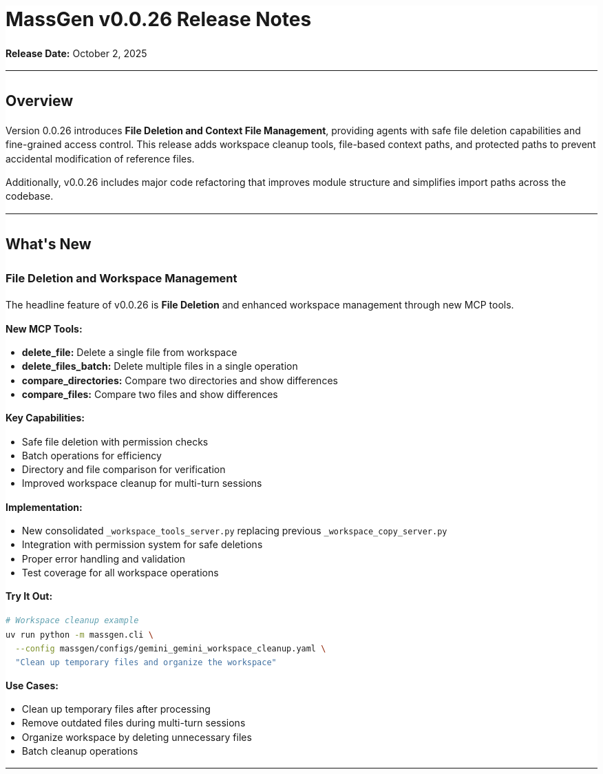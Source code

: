 # MassGen v0.0.26 Release Notes

**Release Date:** October 2, 2025

---

## Overview

Version 0.0.26 introduces **File Deletion and Context File Management**, providing agents with safe file deletion capabilities and fine-grained access control. This release adds workspace cleanup tools, file-based context paths, and protected paths to prevent accidental modification of reference files.

Additionally, v0.0.26 includes major code refactoring that improves module structure and simplifies import paths across the codebase.

---

## What's New

### File Deletion and Workspace Management

The headline feature of v0.0.26 is **File Deletion** and enhanced workspace management through new MCP tools.

**New MCP Tools:**
- **delete_file:** Delete a single file from workspace
- **delete_files_batch:** Delete multiple files in a single operation
- **compare_directories:** Compare two directories and show differences
- **compare_files:** Compare two files and show differences

**Key Capabilities:**
- Safe file deletion with permission checks
- Batch operations for efficiency
- Directory and file comparison for verification
- Improved workspace cleanup for multi-turn sessions

**Implementation:**
- New consolidated `_workspace_tools_server.py` replacing previous `_workspace_copy_server.py`
- Integration with permission system for safe deletions
- Proper error handling and validation
- Test coverage for all workspace operations

**Try It Out:**
```bash
# Workspace cleanup example
uv run python -m massgen.cli \
  --config massgen/configs/gemini_gemini_workspace_cleanup.yaml \
  "Clean up temporary files and organize the workspace"
```

**Use Cases:**
- Clean up temporary files after processing
- Remove outdated files during multi-turn sessions
- Organize workspace by deleting unnecessary files
- Batch cleanup operations

---